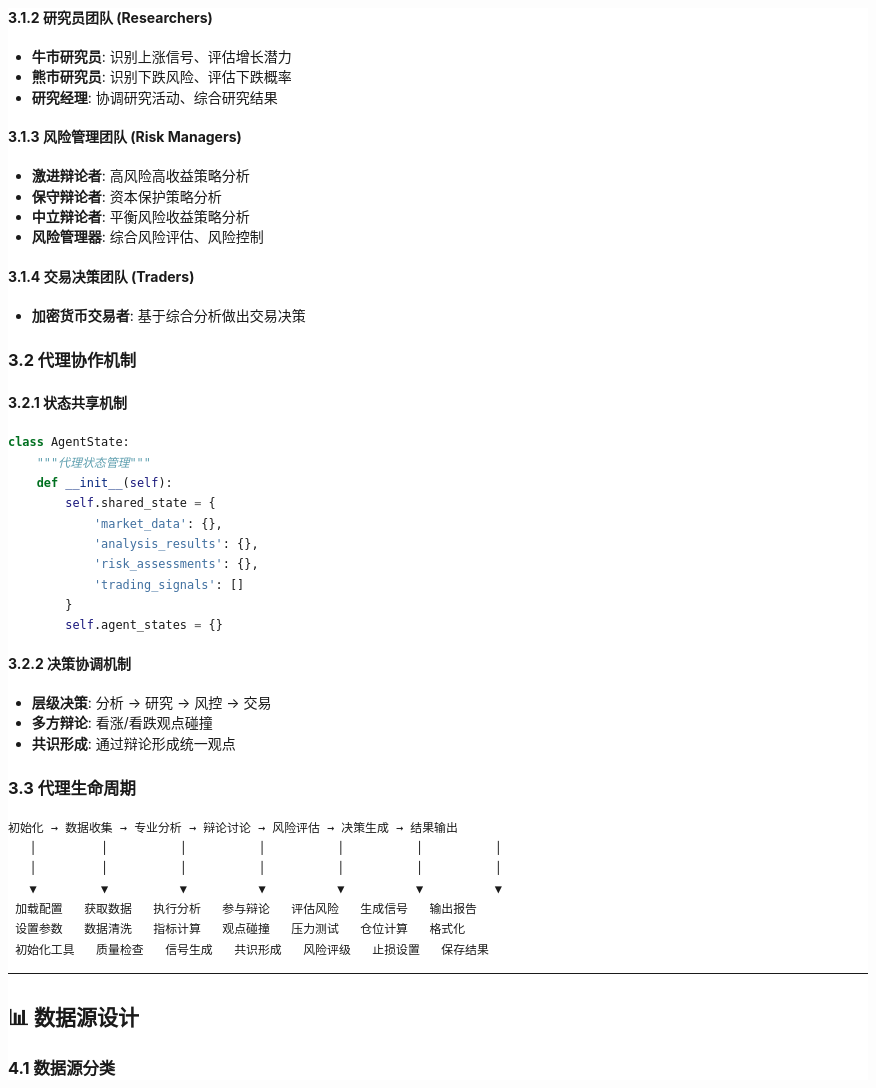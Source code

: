 #### 3.1.2 研究员团队 (Researchers)
- **牛市研究员**: 识别上涨信号、评估增长潜力
- **熊市研究员**: 识别下跌风险、评估下跌概率
- **研究经理**: 协调研究活动、综合研究结果

#### 3.1.3 风险管理团队 (Risk Managers)
- **激进辩论者**: 高风险高收益策略分析
- **保守辩论者**: 资本保护策略分析
- **中立辩论者**: 平衡风险收益策略分析
- **风险管理器**: 综合风险评估、风险控制

#### 3.1.4 交易决策团队 (Traders)
- **加密货币交易者**: 基于综合分析做出交易决策

### 3.2 代理协作机制

#### 3.2.1 状态共享机制
```python
class AgentState:
    """代理状态管理"""
    def __init__(self):
        self.shared_state = {
            'market_data': {},
            'analysis_results': {},
            'risk_assessments': {},
            'trading_signals': []
        }
        self.agent_states = {}
```

#### 3.2.2 决策协调机制
- **层级决策**: 分析 → 研究 → 风控 → 交易
- **多方辩论**: 看涨/看跌观点碰撞
- **共识形成**: 通过辩论形成统一观点

### 3.3 代理生命周期

```
初始化 → 数据收集 → 专业分析 → 辩论讨论 → 风险评估 → 决策生成 → 结果输出
   │         │          │          │          │          │          │
   │         │          │          │          │          │          │
   ▼         ▼          ▼          ▼          ▼          ▼          ▼
 加载配置   获取数据   执行分析   参与辩论   评估风险   生成信号   输出报告
 设置参数   数据清洗   指标计算   观点碰撞   压力测试   仓位计算   格式化
 初始化工具   质量检查   信号生成   共识形成   风险评级   止损设置   保存结果
```

---

## 📊 数据源设计

### 4.1 数据源分类
